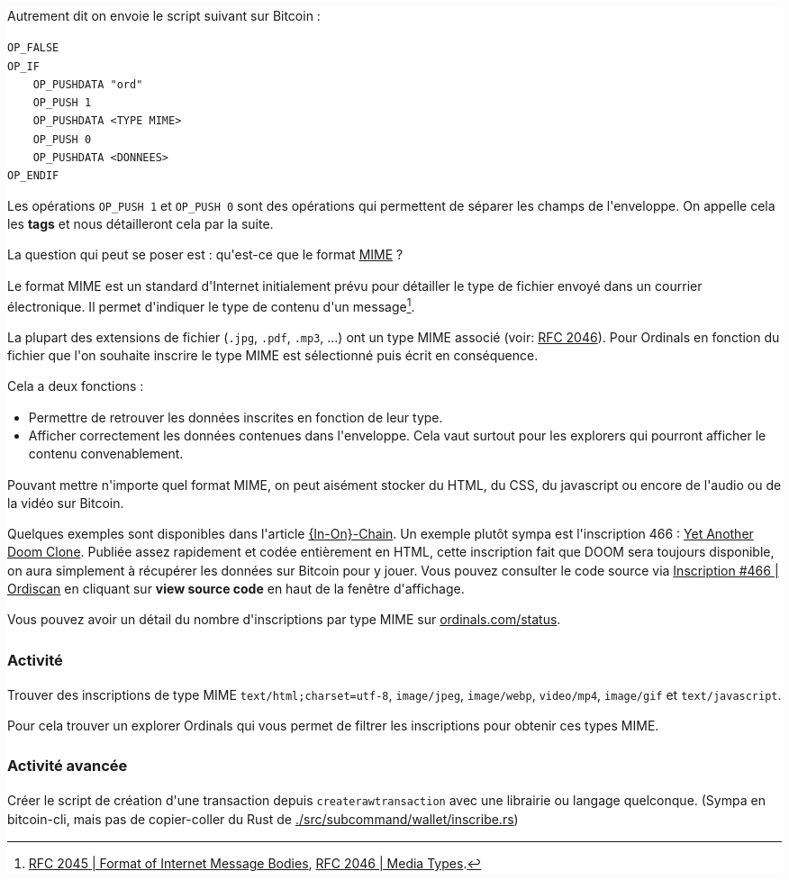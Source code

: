 Autrement dit on envoie le script suivant sur Bitcoin : 
```
OP_FALSE
OP_IF
    OP_PUSHDATA "ord"
    OP_PUSH 1
    OP_PUSHDATA <TYPE MIME>
    OP_PUSH 0
    OP_PUSHDATA <DONNEES>
OP_ENDIF
```
Les opérations `OP_PUSH 1` et `OP_PUSH 0` sont des opérations qui permettent de séparer les champs de l'enveloppe. On appelle cela les **tags** et nous détailleront cela par la suite. 

La question qui peut se poser est : qu'est-ce que le format [MIME](https://developer.mozilla.org/fr/docs/Web/HTTP/Basics_of_HTTP/MIME_types/Common_types) ?

Le format MIME est un standard d'Internet initialement prévu pour détailler le type de fichier envoyé dans un courrier électronique. Il permet d'indiquer le type de contenu d'un message[^10].

La plupart des extensions de fichier (`.jpg`, `.pdf`, `.mp3`, ...) ont un type MIME associé (voir: [RFC 2046](https://datatracker.ietf.org/doc/html/rfc2046)). 
Pour Ordinals en fonction du fichier que l'on souhaite inscrire le type MIME est sélectionné puis écrit en conséquence. 

Cela a deux fonctions :
- Permettre de retrouver les données inscrites en fonction de leur type.
- Afficher correctement les données contenues dans l'enveloppe. Cela vaut surtout pour les explorers qui pourront afficher le contenu convenablement. 

Pouvant mettre n'importe quel format MIME, on peut aisément stocker du HTML, du CSS, du javascript ou encore de l'audio ou de la vidéo sur Bitcoin.

Quelques exemples sont disponibles dans l'article [{In-On}-Chain](https://6120.eu/posts/in-on-chain/).
Un exemple plutôt sympa est l'inscription 466 : [Yet Another Doom Clone](https://ordinals.com/content/521f8eccffa4c41a3a7728dd012ea5a4a02feed81f41159231251ecf1e5c79dai0). Publiée assez rapidement et codée entièrement en HTML, cette inscription fait que DOOM sera toujours disponible, on aura simplement à récupérer les données sur Bitcoin pour y jouer. Vous pouvez consulter le code source via [Inscription #466 | Ordiscan](https://ordiscan.com/inscription/466) en cliquant sur **view source code** en haut de la fenêtre d'affichage. 

Vous pouvez avoir un détail du nombre d'inscriptions par type MIME sur [ordinals.com/status](https://ordinals.com/status).

### Activité
Trouver des inscriptions de type MIME `text/html;charset=utf-8`, `image/jpeg`, `image/webp`, `video/mp4`, `image/gif` et `text/javascript`.

Pour cela trouver un explorer Ordinals qui vous permet de filtrer les inscriptions pour obtenir ces types MIME.


### Activité avancée
Créer le script de création d'une transaction depuis `createrawtransaction` avec une librairie ou langage quelconque. (Sympa en bitcoin-cli, mais pas de copier-coller du Rust de [./src/subcommand/wallet/inscribe.rs](https://github.com/ordinals/ord))


[^1]: Casey a quitté l'école à 15 ans pour aller travailler dans des petits boulots. A 21 ans il découvre la programmation et veut en faire son métier. Il rattrape ses dernières années dans un [collège communautaire](https://fr.wikipedia.org/wiki/Coll%C3%A8ge_communautaire) avant d'intégrer Berkeley en Sciences de l'Informatique (Computer sciences). Il poursuit chez Google comme Ingénieur Fiabilité sur site ([Site Reliability Engineering](https://fr.wikipedia.org/wiki/Site_Reliability_Engineering)) puis rejoint l'équipe de [Chaincode Labs](https://chaincode.com/) en 2015. Chez Chaincode Labs il a maintenu Bitcoin core en réalisant des petites missions: nettoyage de certains PRs (Pull Requests), remaniement d'une partie des tests, et d'autres taches de maintenance. Pour plus de détails sur la vie de Casey (et son avis) vous pouvez consulter: [Casey Rodarmor's Resume](https://rodarmor.com/resume/index.html). [Casey Rodarmor - From Ordinals to Runes: Meet Bitcoin’s Most Controversial Dev](https://www.youtube.com/watch?v=sqfCarDdXPM) Vous pouvez écouter son podcast en anglais: [Hell Money](https://hell.money/) co-host par [Realizing Erin](https://www.youtube.com/realizingerin). ([Casey (@rodarmor) | Twitter](https://twitter.com/rodarmor/), [R O D A R M O R](https://rodarmor.com/), [casey (Casey Rodarmor) | Github](https://github.com/casey/))
[^2]: Bitcoin maximaliste se dit des personnes mettant en avant le fait que Seul Bitcoin a une véritable valeur monétaire. Les autres cryptos sont en général désignées par *Shitcoin* de la part des maximalistes. Il existe plusieurs courant du maximalisme allant du minimalisme au toxic maximalisme. Les détails dépassent largement le cadre de cet introduction à Ordinals.  
[^3]: Pour un peu d'histoire cypherpunk : [Len Sassaman and Satoshi: a Cypherpunk history | Medium](https://evanhatch.medium.com/len-sassaman-and-satoshi-e483c85c2b10).
[^4]: En effet, il est possible de retrouver ces données sur Internet par exemple mais très difficile on-chain (depuis Bitcoin).
[^5]: En français on prononce indexeUr et non indexé, comme explorer (exploreUr et non exploré).
[^6]: Standard basé sur brc-20 pour Doginals. Nous détaillerons plus tard ce qu'est le standard brc-20.
[^7]: On appelle <u>réseau Bitcoin</u>, l'ensemble des machines exécutant le protocole Bitcoin. On trouvera un détail des clients utilisés pour accéder au réseau Bitcoin sur [Coin Dance | Bitcoin Nodes Summary](https://coin.dance/nodes/share).
[^8]: Attention, ces outils peuvent être obsolètes ou ne pas être sécurisés. Il est important de bien se renseigner avant d'utiliser un outil et de ne pas mettre tout son argent dans un seul outil !
[^9]: Techniquement il y a des différences assez importantes dû au code de Dogecoin qui n'est pas à jour par rapport à Bitcoin. Taproot n'est pas implémenté. 
[^10]: [RFC 2045 | Format of Internet Message Bodies](https://datatracker.ietf.org/doc/html/rfc2045), [RFC 2046 | Media Types](https://datatracker.ietf.org/doc/html/rfc2046).
[^11]: Les chiffres historique à ce sujet manque mais vous pouvez chercher sur [OpenOrdex](https://openordex.org/collection?slug=bitcoin-shrooms) si cela vous intéresse. 
[^13]: Plus gros airdrop Bitcoin jamais réalisé ayant occasioné le minage du bloc: [Block 832849](https://mempool.space/block/00000000000000000000e37d10aa5a5ece8dba4a20f011280ae3d1880414ff7e). Un *airdrop* est un envoi gratuit d'inscription(s) ou de jeton(s). 
[^14]: En ce moment, mempool.space propose un service d'accéleration de transaction basé sur ce principe d'accord (off-chain, pris entre le mineur et l'utilisateur par l'intermédiaire de mempool). Est-ce que ces accords successifs avec TaprootWizards et Runestone ont joués pour quelque chose ?
[^15]: Pour un exemple de protocole *stateless* on peut penser à Bitcoin qui ne stocke que les UTXO et non pas les états des adresses (nativement) en opposition à Ethereum qui stocke les états de chaque adresses au cours du temps. Ethereum est un exemple de protocole *stateful*. 